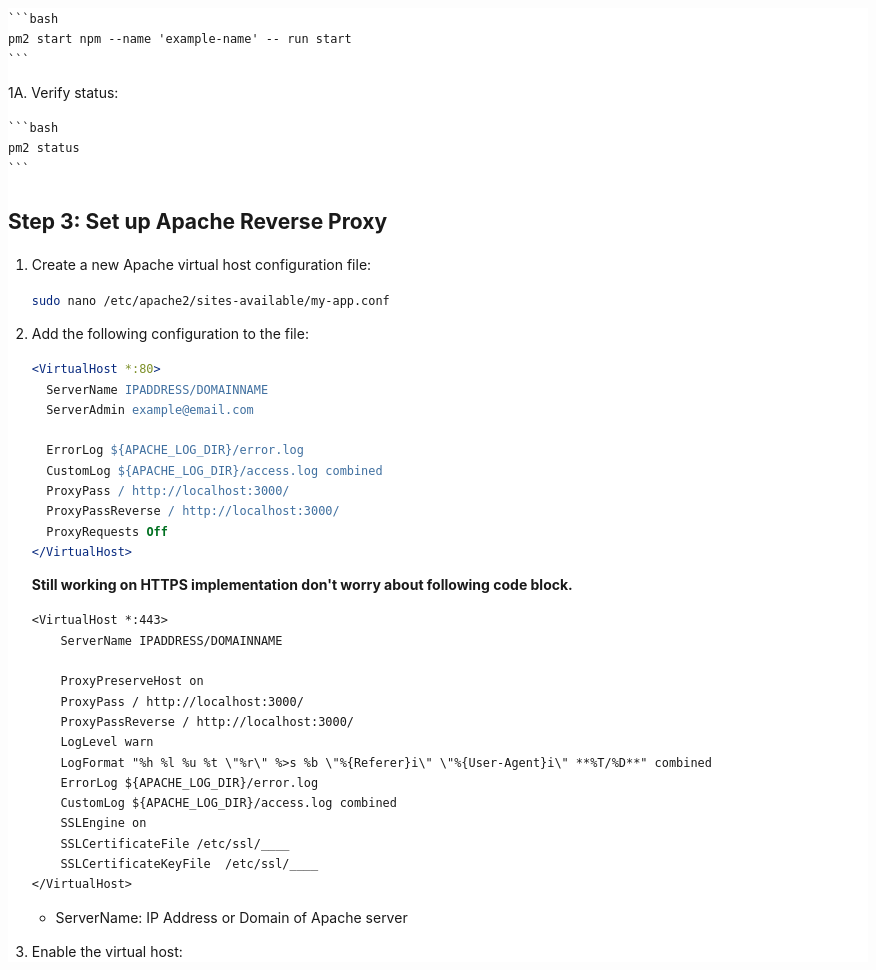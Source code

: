     ```bash
    pm2 start npm --name 'example-name' -- run start
    ```

1A. Verify status:

    ```bash
    pm2 status
    ```

## Step 3: Set up Apache Reverse Proxy


1. Create a new Apache virtual host configuration file:

    ```bash
    sudo nano /etc/apache2/sites-available/my-app.conf
    ```

2. Add the following configuration to the file:

    ```apache
    <VirtualHost *:80>
      ServerName IPADDRESS/DOMAINNAME
      ServerAdmin example@email.com

      ErrorLog ${APACHE_LOG_DIR}/error.log
      CustomLog ${APACHE_LOG_DIR}/access.log combined
      ProxyPass / http://localhost:3000/
      ProxyPassReverse / http://localhost:3000/
      ProxyRequests Off
    </VirtualHost>


    ```
    **Still working on HTTPS implementation don't worry about following code block.**

    ```
    <VirtualHost *:443>
        ServerName IPADDRESS/DOMAINNAME
        
        ProxyPreserveHost on
        ProxyPass / http://localhost:3000/
        ProxyPassReverse / http://localhost:3000/
        LogLevel warn
        LogFormat "%h %l %u %t \"%r\" %>s %b \"%{Referer}i\" \"%{User-Agent}i\" **%T/%D**" combined
        ErrorLog ${APACHE_LOG_DIR}/error.log
        CustomLog ${APACHE_LOG_DIR}/access.log combined
        SSLEngine on
        SSLCertificateFile /etc/ssl/____
        SSLCertificateKeyFile  /etc/ssl/____
    </VirtualHost>
    ```
    - ServerName: IP Address or Domain of Apache server

3. Enable the virtual host:
